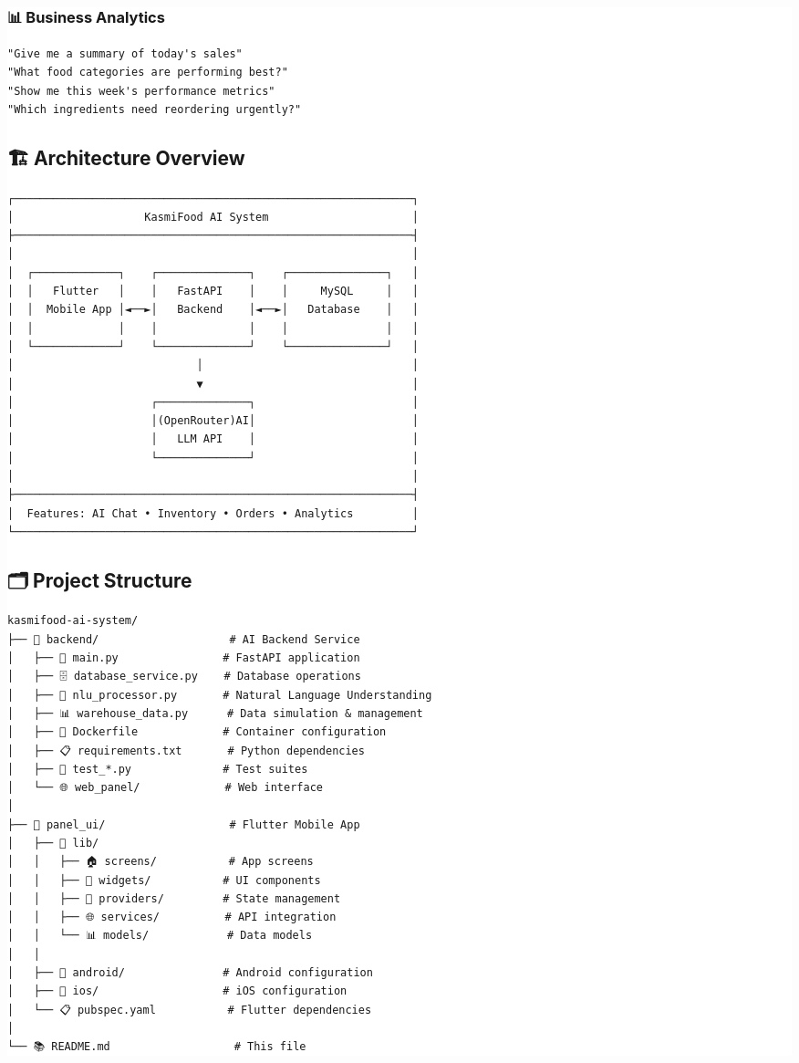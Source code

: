 ### 📊 **Business Analytics**
```
"Give me a summary of today's sales"
"What food categories are performing best?"
"Show me this week's performance metrics"
"Which ingredients need reordering urgently?"
```

## 🏗️ Architecture Overview

```
┌─────────────────────────────────────────────────────────────┐
│                    KasmiFood AI System                      │
├─────────────────────────────────────────────────────────────┤
│                                                             │
│  ┌─────────────┐    ┌──────────────┐    ┌───────────────┐   │
│  │   Flutter   │    │   FastAPI    │    │     MySQL     │   │
│  │  Mobile App │◄──►│   Backend    │◄──►│   Database    │   │
│  │             │    │              │    │               │   │
│  └─────────────┘    └──────────────┘    └───────────────┘   │
│                            │                                │
│                            ▼                                │
│                     ┌──────────────┐                        │
│                     │(OpenRouter)AI│                        │
│                     │   LLM API    │                        │
│                     └──────────────┘                        │
│                                                             │
├─────────────────────────────────────────────────────────────┤
│  Features: AI Chat • Inventory • Orders • Analytics         │
└─────────────────────────────────────────────────────────────┘
```

## 🗂️ Project Structure

```
kasmifood-ai-system/
├── 📁 backend/                    # AI Backend Service
│   ├── 🐍 main.py                # FastAPI application
│   ├── 🗄️ database_service.py    # Database operations
│   ├── 🧠 nlu_processor.py       # Natural Language Understanding
│   ├── 📊 warehouse_data.py      # Data simulation & management
│   ├── 🐳 Dockerfile             # Container configuration
│   ├── 📋 requirements.txt       # Python dependencies
│   ├── 🧪 test_*.py              # Test suites
│   └── 🌐 web_panel/             # Web interface
│
├── 📁 panel_ui/                   # Flutter Mobile App
│   ├── 📱 lib/
│   │   ├── 🏠 screens/           # App screens
│   │   ├── 🧩 widgets/           # UI components
│   │   ├── 🔄 providers/         # State management
│   │   ├── 🌐 services/          # API integration
│   │   └── 📊 models/            # Data models
│   │
│   ├── 🤖 android/               # Android configuration
│   ├── 🍎 ios/                   # iOS configuration
│   └── 📋 pubspec.yaml           # Flutter dependencies
│
└── 📚 README.md                   # This file
```
